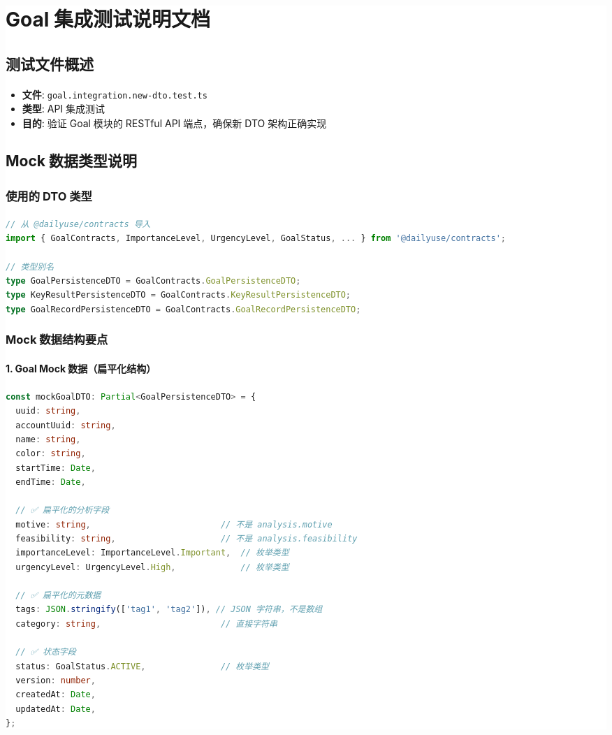 # Goal 集成测试说明文档

## 测试文件概述

- **文件**: `goal.integration.new-dto.test.ts`
- **类型**: API 集成测试
- **目的**: 验证 Goal 模块的 RESTful API 端点，确保新 DTO 架构正确实现

## Mock 数据类型说明

### 使用的 DTO 类型

```typescript
// 从 @dailyuse/contracts 导入
import { GoalContracts, ImportanceLevel, UrgencyLevel, GoalStatus, ... } from '@dailyuse/contracts';

// 类型别名
type GoalPersistenceDTO = GoalContracts.GoalPersistenceDTO;
type KeyResultPersistenceDTO = GoalContracts.KeyResultPersistenceDTO;
type GoalRecordPersistenceDTO = GoalContracts.GoalRecordPersistenceDTO;
```

### Mock 数据结构要点

#### 1. Goal Mock 数据（扁平化结构）

```typescript
const mockGoalDTO: Partial<GoalPersistenceDTO> = {
  uuid: string,
  accountUuid: string,
  name: string,
  color: string,
  startTime: Date,
  endTime: Date,
  
  // ✅ 扁平化的分析字段
  motive: string,                          // 不是 analysis.motive
  feasibility: string,                     // 不是 analysis.feasibility
  importanceLevel: ImportanceLevel.Important,  // 枚举类型
  urgencyLevel: UrgencyLevel.High,             // 枚举类型
  
  // ✅ 扁平化的元数据
  tags: JSON.stringify(['tag1', 'tag2']), // JSON 字符串，不是数组
  category: string,                        // 直接字符串
  
  // ✅ 状态字段
  status: GoalStatus.ACTIVE,               // 枚举类型
  version: number,
  createdAt: Date,
  updatedAt: Date,
};
```
